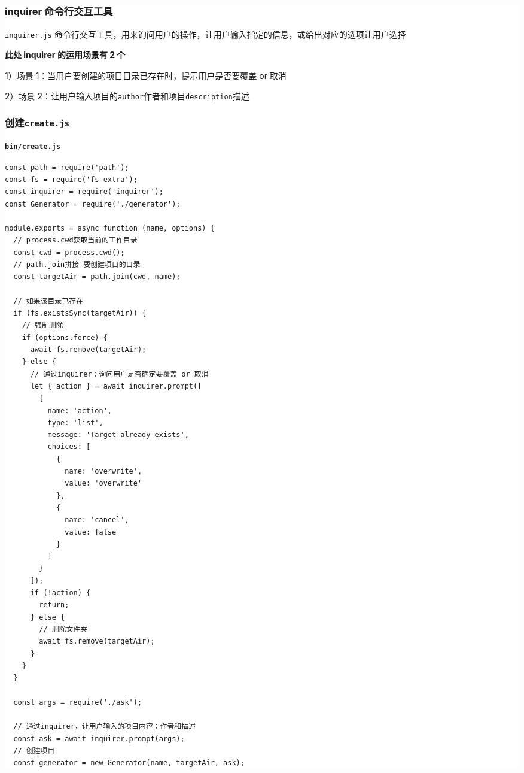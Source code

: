 ### inquirer 命令行交互工具

`inquirer.js` 命令行交互工具，用来询问用户的操作，让用户输入指定的信息，或给出对应的选项让用户选择

**此处 inquirer 的运用场景有 2 个**

1）场景 1：当用户要创建的项目目录已存在时，提示用户是否要覆盖 or 取消

2）场景 2：让用户输入项目的`author`作者和项目`description`描述

### 创建`create.js`

**`bin/create.js`**

```
const path = require('path');
const fs = require('fs-extra');
const inquirer = require('inquirer');
const Generator = require('./generator');

module.exports = async function (name, options) {
  // process.cwd获取当前的工作目录
  const cwd = process.cwd();
  // path.join拼接 要创建项目的目录
  const targetAir = path.join(cwd, name);

  // 如果该目录已存在
  if (fs.existsSync(targetAir)) {
    // 强制删除
    if (options.force) {
      await fs.remove(targetAir);
    } else {
      // 通过inquirer：询问用户是否确定要覆盖 or 取消
      let { action } = await inquirer.prompt([
        {
          name: 'action',
          type: 'list',
          message: 'Target already exists',
          choices: [
            {
              name: 'overwrite',
              value: 'overwrite'
            },
            {
              name: 'cancel',
              value: false
            }
          ]
        }
      ]);
      if (!action) {
        return;
      } else {
        // 删除文件夹
        await fs.remove(targetAir);
      }
    }
  }

  const args = require('./ask');

  // 通过inquirer，让用户输入的项目内容：作者和描述
  const ask = await inquirer.prompt(args);
  // 创建项目
  const generator = new Generator(name, targetAir, ask);
```